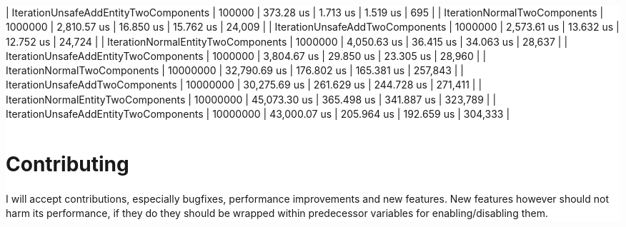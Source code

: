 | IterationUnsafeAddEntityTwoComponents |   100000 |    373.28 us |   1.713 us |   1.519 us |            695 | 
|          IterationNormalTwoComponents |  1000000 |  2,810.57 us |  16.850 us |  15.762 us |         24,009 | 
|       IterationUnsafeAddTwoComponents |  1000000 |  2,573.61 us |  13.632 us |  12.752 us |         24,724 |
|    IterationNormalEntityTwoComponents |  1000000 |  4,050.63 us |  36.415 us |  34.063 us |         28,637 |
| IterationUnsafeAddEntityTwoComponents |  1000000 |  3,804.67 us |  29.850 us |  23.305 us |         28,960 |
|          IterationNormalTwoComponents | 10000000 | 32,790.69 us | 176.802 us | 165.381 us |        257,843 |
|       IterationUnsafeAddTwoComponents | 10000000 | 30,275.69 us | 261.629 us | 244.728 us |        271,411 | 
|    IterationNormalEntityTwoComponents | 10000000 | 45,073.30 us | 365.498 us | 341.887 us |        323,789 | 
| IterationUnsafeAddEntityTwoComponents | 10000000 | 43,000.07 us | 205.964 us | 192.659 us |        304,333 |

# Contributing

I will accept contributions, especially bugfixes, performance improvements and new features.
New features however should not harm its performance, if they do they should be wrapped within predecessor variables for enabling/disabling them. 
